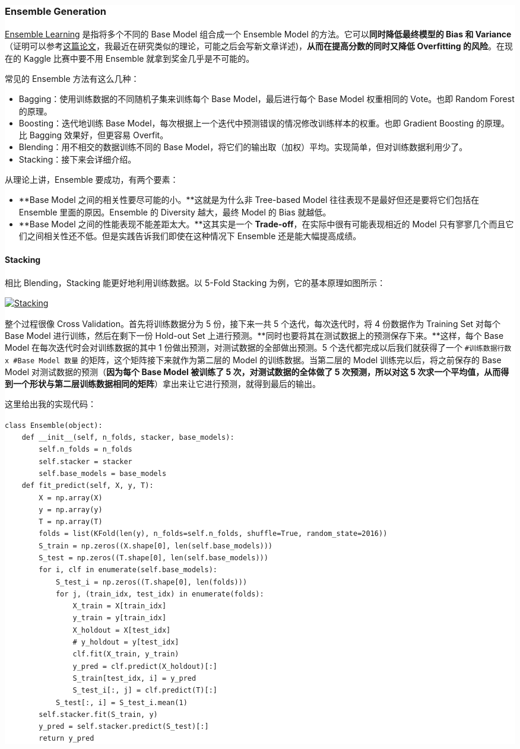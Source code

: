 ### Ensemble Generation

[Ensemble Learning](https://en.wikipedia.org/wiki/Ensemble_learning) 是指将多个不同的 Base Model 组合成一个 Ensemble Model 的方法。它可以**同时降低最终模型的 Bias 和 Variance**（证明可以参考[这篇论文](http://link.springer.com/chapter/10.1007%2F3-540-33019-4_19)，我最近在研究类似的理论，可能之后会写新文章详述)，**从而在提高分数的同时又降低 Overfitting 的风险**。在现在的 Kaggle 比赛中要不用 Ensemble 就拿到奖金几乎是不可能的。

常见的 Ensemble 方法有这么几种：

*   Bagging：使用训练数据的不同随机子集来训练每个 Base Model，最后进行每个 Base Model 权重相同的 Vote。也即 Random Forest 的原理。
*   Boosting：迭代地训练 Base Model，每次根据上一个迭代中预测错误的情况修改训练样本的权重。也即 Gradient Boosting 的原理。比 Bagging 效果好，但更容易 Overfit。
*   Blending：用不相交的数据训练不同的 Base Model，将它们的输出取（加权）平均。实现简单，但对训练数据利用少了。
*   Stacking：接下来会详细介绍。

从理论上讲，Ensemble 要成功，有两个要素：

*   **Base Model 之间的相关性要尽可能的小。**这就是为什么非 Tree-based Model 往往表现不是最好但还是要将它们包括在 Ensemble 里面的原因。Ensemble 的 Diversity 越大，最终 Model 的 Bias 就越低。
*   **Base Model 之间的性能表现不能差距太大。**这其实是一个 **Trade-off**，在实际中很有可能表现相近的 Model 只有寥寥几个而且它们之间相关性还不低。但是实践告诉我们即使在这种情况下 Ensemble 还是能大幅提高成绩。

#### Stacking

相比 Blending，Stacking 能更好地利用训练数据。以 5-Fold Stacking 为例，它的基本原理如图所示：

[![Stacking](http://7xlo8f.com1.z0.glb.clouddn.com/blog-diagram-stacking.jpg)](http://7xlo8f.com1.z0.glb.clouddn.com/blog-diagram-stacking.jpg)

整个过程很像 Cross Validation。首先将训练数据分为 5 份，接下来一共 5 个迭代，每次迭代时，将 4 份数据作为 Training Set 对每个 Base Model 进行训练，然后在剩下一份 Hold-out Set 上进行预测。**同时也要将其在测试数据上的预测保存下来。**这样，每个 Base Model 在每次迭代时会对训练数据的其中 1 份做出预测，对测试数据的全部做出预测。5 个迭代都完成以后我们就获得了一个 `#训练数据行数 x #Base Model 数量` 的矩阵，这个矩阵接下来就作为第二层的 Model 的训练数据。当第二层的 Model 训练完以后，将之前保存的 Base Model 对测试数据的预测（**因为每个 Base Model 被训练了 5 次，对测试数据的全体做了 5 次预测，所以对这 5 次求一个平均值，从而得到一个形状与第二层训练数据相同的矩阵**）拿出来让它进行预测，就得到最后的输出。

这里给出我的实现代码：

```
class Ensemble(object):
    def __init__(self, n_folds, stacker, base_models):
        self.n_folds = n_folds
        self.stacker = stacker
        self.base_models = base_models
    def fit_predict(self, X, y, T):
        X = np.array(X)
        y = np.array(y)
        T = np.array(T)
        folds = list(KFold(len(y), n_folds=self.n_folds, shuffle=True, random_state=2016))
        S_train = np.zeros((X.shape[0], len(self.base_models)))
        S_test = np.zeros((T.shape[0], len(self.base_models)))
        for i, clf in enumerate(self.base_models):
            S_test_i = np.zeros((T.shape[0], len(folds)))
            for j, (train_idx, test_idx) in enumerate(folds):
                X_train = X[train_idx]
                y_train = y[train_idx]
                X_holdout = X[test_idx]
                # y_holdout = y[test_idx]
                clf.fit(X_train, y_train)
                y_pred = clf.predict(X_holdout)[:]
                S_train[test_idx, i] = y_pred
                S_test_i[:, j] = clf.predict(T)[:]
            S_test[:, i] = S_test_i.mean(1)
        self.stacker.fit(S_train, y)
        y_pred = self.stacker.predict(S_test)[:]
        return y_pred
```
